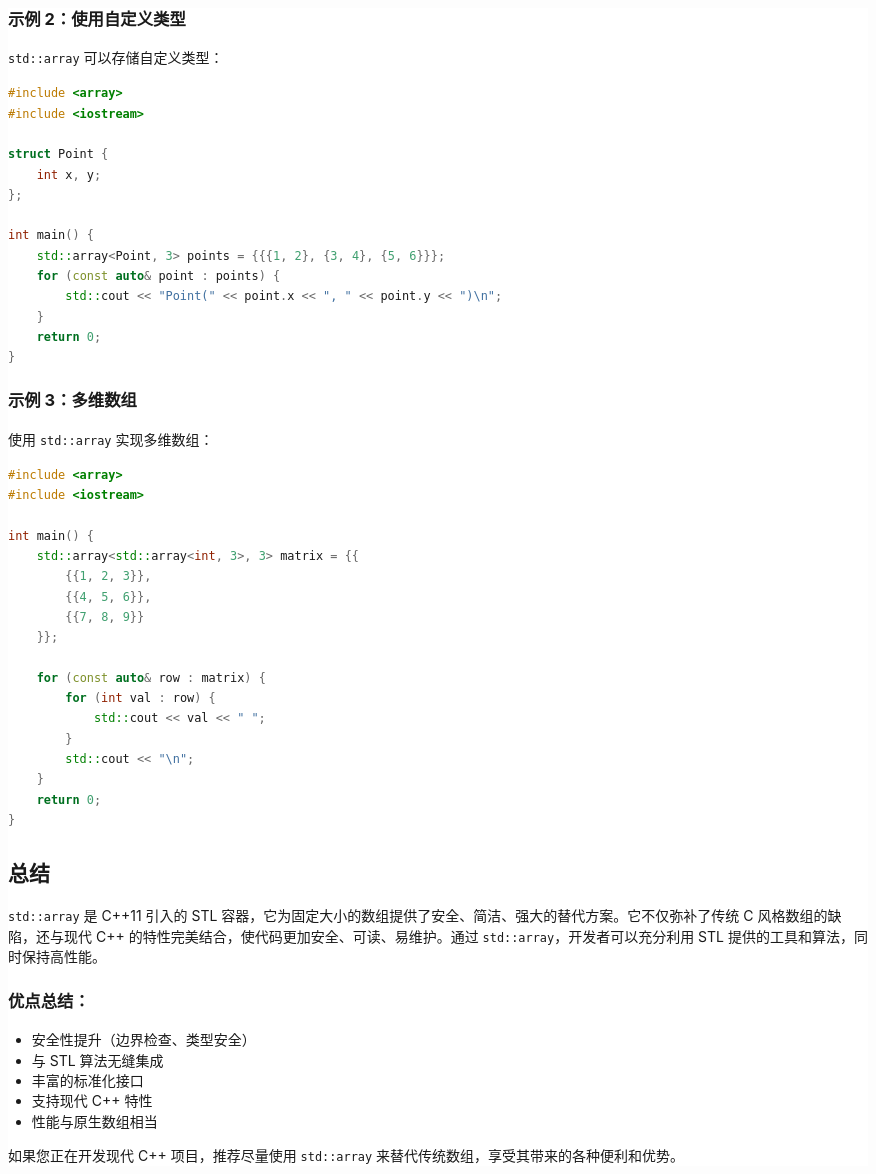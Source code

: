 ### 示例 2：使用自定义类型
`std::array` 可以存储自定义类型：
```cpp
#include <array>
#include <iostream>

struct Point {
    int x, y;
};

int main() {
    std::array<Point, 3> points = {{{1, 2}, {3, 4}, {5, 6}}};
    for (const auto& point : points) {
        std::cout << "Point(" << point.x << ", " << point.y << ")\n";
    }
    return 0;
}
```

### 示例 3：多维数组
使用 `std::array` 实现多维数组：
```cpp
#include <array>
#include <iostream>

int main() {
    std::array<std::array<int, 3>, 3> matrix = {{
        {{1, 2, 3}},
        {{4, 5, 6}},
        {{7, 8, 9}}
    }};
    
    for (const auto& row : matrix) {
        for (int val : row) {
            std::cout << val << " ";
        }
        std::cout << "\n";
    }
    return 0;
}
```

## 总结

`std::array` 是 C++11 引入的 STL 容器，它为固定大小的数组提供了安全、简洁、强大的替代方案。它不仅弥补了传统 C 风格数组的缺陷，还与现代 C++ 的特性完美结合，使代码更加安全、可读、易维护。通过 `std::array`，开发者可以充分利用 STL 提供的工具和算法，同时保持高性能。

### 优点总结：
- 安全性提升（边界检查、类型安全）
- 与 STL 算法无缝集成
- 丰富的标准化接口
- 支持现代 C++ 特性
- 性能与原生数组相当

如果您正在开发现代 C++ 项目，推荐尽量使用 `std::array` 来替代传统数组，享受其带来的各种便利和优势。